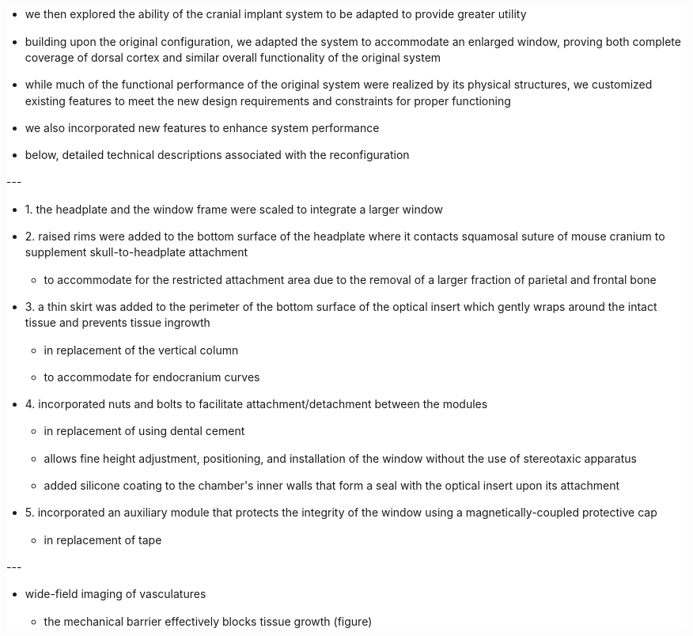 ## 

-   we then explored the ability of the cranial implant system to be
    adapted to provide greater utility

-   building upon the original configuration, we adapted the system to
    accommodate an enlarged window, proving both complete coverage of
    dorsal cortex and similar overall functionality of the original
    system

-   while much of the functional performance of the original system were
    realized by its physical structures, we customized existing features
    to meet the new design requirements and constraints for proper
    functioning

-   we also incorporated new features to enhance system performance

-   below, detailed technical descriptions associated with the
    reconfiguration

\-\--

-   1\. the headplate and the window frame were scaled to integrate a larger
    window

-   2\. raised rims were added to the bottom surface of the headplate where
    it contacts squamosal suture of mouse cranium to supplement
    skull-to-headplate attachment

    -   to accommodate for the restricted attachment area due to the
        removal of a larger fraction of parietal and frontal bone

-   3\. a thin skirt was added to the perimeter of the bottom surface of the
    optical insert which gently wraps around the intact tissue and prevents
    tissue ingrowth

    -   in replacement of the vertical column

    -   to accommodate for endocranium curves

-   4\. incorporated nuts and bolts to facilitate attachment/detachment
    between the modules

    -   in replacement of using dental cement

    -   allows fine height adjustment, positioning, and installation of
        the window without the use of stereotaxic apparatus

    -   added silicone coating to the chamber's inner walls that form a
        seal with the optical insert upon its attachment

-   5\. incorporated an auxiliary module that protects the integrity of the
    window using a magnetically-coupled protective cap

    -   in replacement of tape

\-\--

-   wide-field imaging of vasculatures

    -   the mechanical barrier effectively blocks tissue growth (figure)
